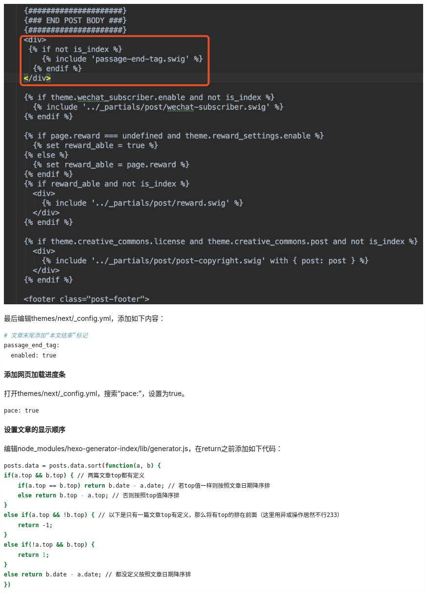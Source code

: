![yilia](docker-hexo-blog/finish-read.png)

最后编辑themes/next/_config.yml，添加如下内容：
``` bash
# 文章末尾添加“本文结束”标记
passage_end_tag:
  enabled: true
```
#### 添加网页加载进度条
打开themes/next/_config.yml，搜索“pace:”，设置为true。
``` bash
pace: true
```

#### 设置文章的显示顺序
编辑node_modules/hexo-generator-index/lib/generator.js，在return之前添加如下代码：
``` bash
posts.data = posts.data.sort(function(a, b) {
if(a.top && b.top) { // 两篇文章top都有定义
    if(a.top == b.top) return b.date - a.date; // 若top值一样则按照文章日期降序排
    else return b.top - a.top; // 否则按照top值降序排
}
else if(a.top && !b.top) { // 以下是只有一篇文章top有定义，那么将有top的排在前面（这里用异或操作居然不行233）
    return -1;
}
else if(!a.top && b.top) {
    return 1;
}
else return b.date - a.date; // 都没定义按照文章日期降序排
})
```
